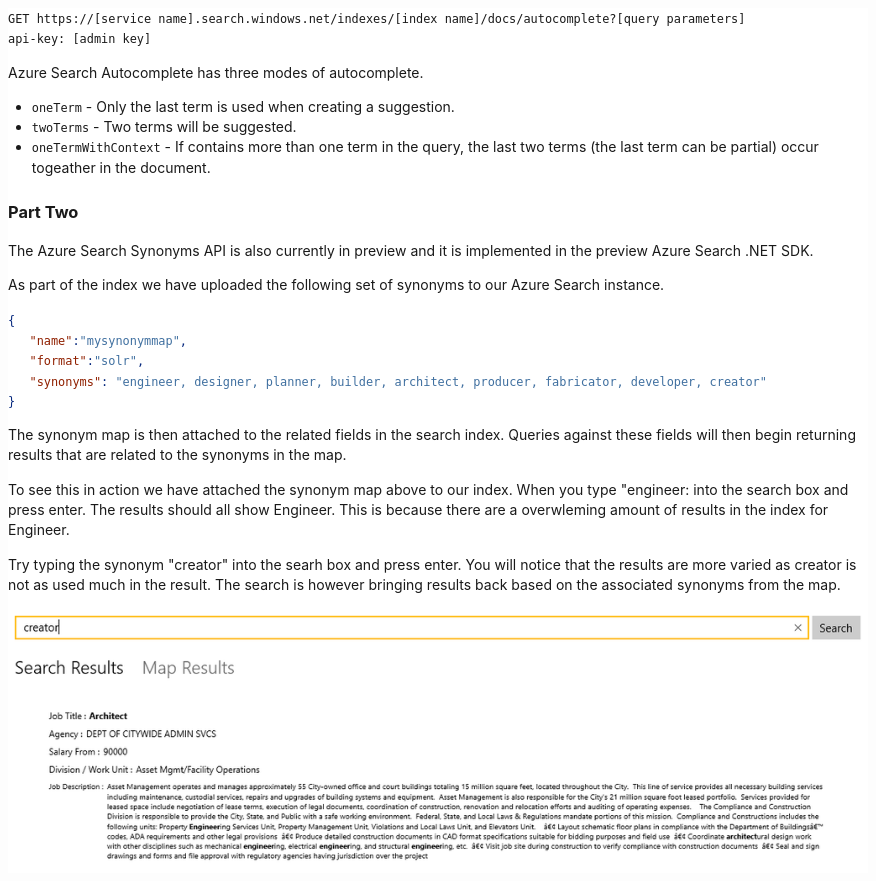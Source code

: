 ```http
GET https://[service name].search.windows.net/indexes/[index name]/docs/autocomplete?[query parameters]  
api-key: [admin key]  
```

Azure Search Autocomplete has three modes of autocomplete.

- `oneTerm` - Only the last term is used when creating a suggestion.
- `twoTerms` - Two terms will be suggested.
- `oneTermWithContext` - If contains more than one term in the query, the last two terms (the last term can be partial) occur togeather in the document.



### Part Two

The Azure Search Synonyms API is also currently in preview and it is implemented in the preview Azure Search .NET SDK.

As part of the index we have uploaded the following set of synonyms to our Azure Search instance.

```Json
{  
   "name":"mysynonymmap",
   "format":"solr",
   "synonyms": "engineer, designer, planner, builder, architect, producer, fabricator, developer, creator"
}
```

The synonym map is then attached to the related fields in the search index. Queries against these fields will then begin returning results that are related to the synonyms in the map. 

To see this in action we have attached the synonym map above to our index. When you type "engineer: into the search box and press enter. The results should all show Engineer. This is because there are a overwleming amount of results in the index for Engineer.

Try typing the synonym "creator" into the searh box and press enter. You will notice that the results are more varied as creator is not as used much in the result. The search is however bringing results back based on the associated synonyms from the map.

![Synonym Match](./images/synonym_match.png)


[geospatial-search]: https://azure.microsoft.com/en-us/documentation/articles/search-create-geospatial/
[channel9-geospatial]: https://channel9.msdn.com/Shows/Data-Exposed/Azure-Search-and-Geospatial-Data